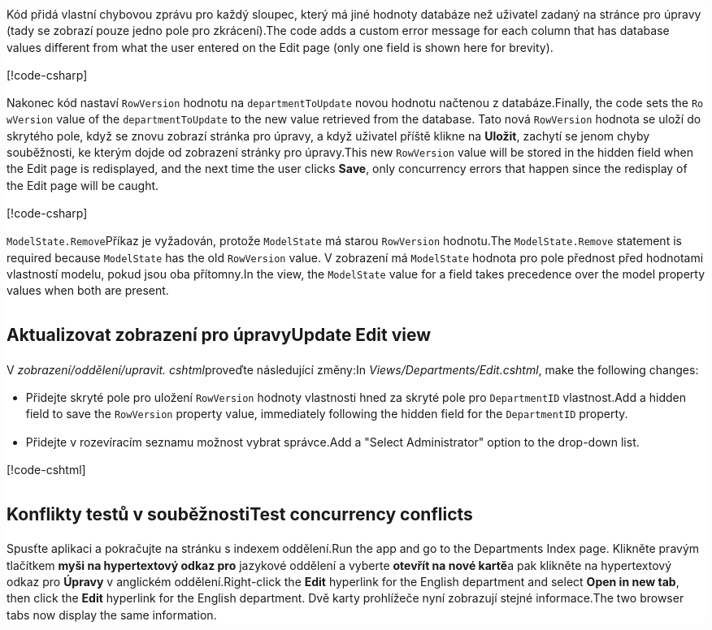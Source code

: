 <span data-ttu-id="1f1f3-217">Kód přidá vlastní chybovou zprávu pro každý sloupec, který má jiné hodnoty databáze než uživatel zadaný na stránce pro úpravy (tady se zobrazí pouze jedno pole pro zkrácení).</span><span class="sxs-lookup"><span data-stu-id="1f1f3-217">The code adds a custom error message for each column that has database values different from what the user entered on the Edit page (only one field is shown here for brevity).</span></span>

[!code-csharp[](intro/samples/cu/Controllers/DepartmentsController.cs?range=174-178)]

<span data-ttu-id="1f1f3-218">Nakonec kód nastaví `RowVersion` hodnotu na `departmentToUpdate` novou hodnotu načtenou z databáze.</span><span class="sxs-lookup"><span data-stu-id="1f1f3-218">Finally, the code sets the `RowVersion` value of the `departmentToUpdate` to the new value retrieved from the database.</span></span> <span data-ttu-id="1f1f3-219">Tato nová `RowVersion` hodnota se uloží do skrytého pole, když se znovu zobrazí stránka pro úpravy, a když uživatel příště klikne na **Uložit**, zachytí se jenom chyby souběžnosti, ke kterým dojde od zobrazení stránky pro úpravy.</span><span class="sxs-lookup"><span data-stu-id="1f1f3-219">This new `RowVersion` value will be stored in the hidden field when the Edit page is redisplayed, and the next time the user clicks **Save**, only concurrency errors that happen since the redisplay of the Edit page will be caught.</span></span>

[!code-csharp[](intro/samples/cu/Controllers/DepartmentsController.cs?range=199-200)]

<span data-ttu-id="1f1f3-220">`ModelState.Remove`Příkaz je vyžadován, protože `ModelState` má starou `RowVersion` hodnotu.</span><span class="sxs-lookup"><span data-stu-id="1f1f3-220">The `ModelState.Remove` statement is required because `ModelState` has the old `RowVersion` value.</span></span> <span data-ttu-id="1f1f3-221">V zobrazení má `ModelState` hodnota pro pole přednost před hodnotami vlastností modelu, pokud jsou oba přítomny.</span><span class="sxs-lookup"><span data-stu-id="1f1f3-221">In the view, the `ModelState` value for a field takes precedence over the model property values when both are present.</span></span>

## <a name="update-edit-view"></a><span data-ttu-id="1f1f3-222">Aktualizovat zobrazení pro úpravy</span><span class="sxs-lookup"><span data-stu-id="1f1f3-222">Update Edit view</span></span>

<span data-ttu-id="1f1f3-223">V *zobrazení/oddělení/upravit. cshtml*proveďte následující změny:</span><span class="sxs-lookup"><span data-stu-id="1f1f3-223">In *Views/Departments/Edit.cshtml*, make the following changes:</span></span>

* <span data-ttu-id="1f1f3-224">Přidejte skryté pole pro uložení `RowVersion` hodnoty vlastnosti hned za skryté pole pro `DepartmentID` vlastnost.</span><span class="sxs-lookup"><span data-stu-id="1f1f3-224">Add a hidden field to save the `RowVersion` property value, immediately following the hidden field for the `DepartmentID` property.</span></span>

* <span data-ttu-id="1f1f3-225">Přidejte v rozevíracím seznamu možnost vybrat správce.</span><span class="sxs-lookup"><span data-stu-id="1f1f3-225">Add a "Select Administrator" option to the drop-down list.</span></span>

[!code-cshtml[](intro/samples/cu/Views/Departments/Edit.cshtml?highlight=16,34-36)]

## <a name="test-concurrency-conflicts"></a><span data-ttu-id="1f1f3-226">Konflikty testů v souběžnosti</span><span class="sxs-lookup"><span data-stu-id="1f1f3-226">Test concurrency conflicts</span></span>

<span data-ttu-id="1f1f3-227">Spusťte aplikaci a pokračujte na stránku s indexem oddělení.</span><span class="sxs-lookup"><span data-stu-id="1f1f3-227">Run the app and go to the Departments Index page.</span></span> <span data-ttu-id="1f1f3-228">Klikněte pravým tlačítkem **myši na hypertextový odkaz pro** jazykové oddělení a vyberte **otevřít na nové kartě**a pak klikněte na hypertextový odkaz pro **Úpravy** v anglickém oddělení.</span><span class="sxs-lookup"><span data-stu-id="1f1f3-228">Right-click the **Edit** hyperlink for the English department and select **Open in new tab**, then click the **Edit** hyperlink for the English department.</span></span> <span data-ttu-id="1f1f3-229">Dvě karty prohlížeče nyní zobrazují stejné informace.</span><span class="sxs-lookup"><span data-stu-id="1f1f3-229">The two browser tabs now display the same information.</span></span>
